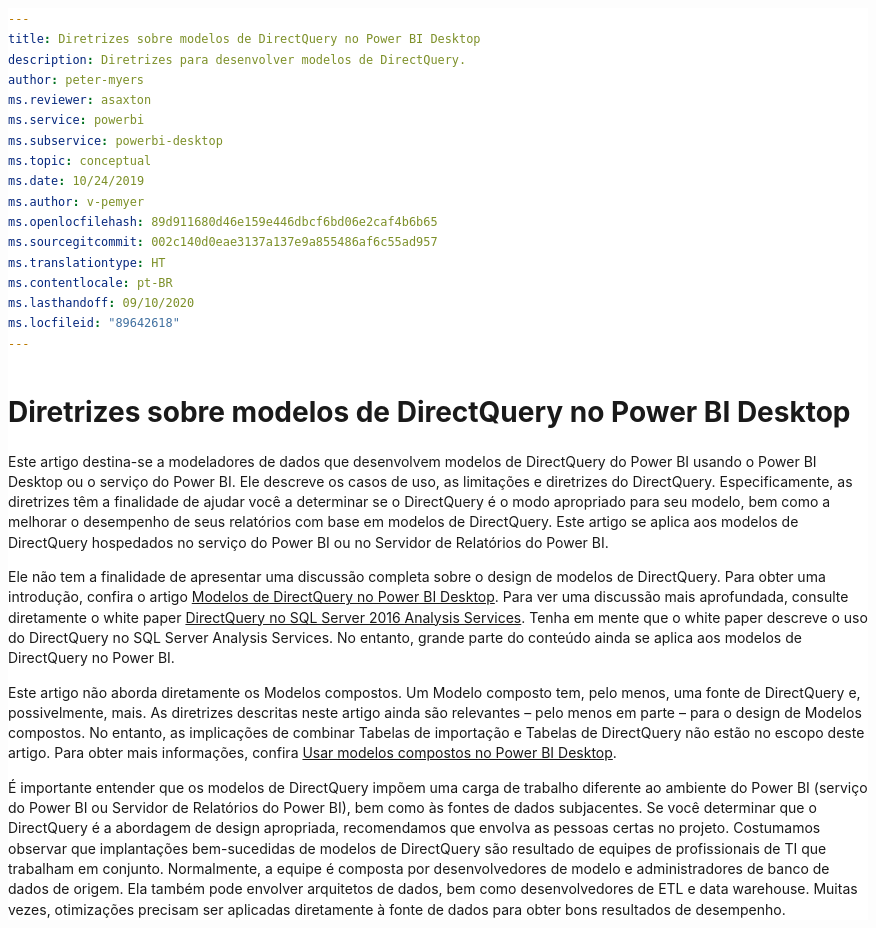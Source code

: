 ```yaml
---
title: Diretrizes sobre modelos de DirectQuery no Power BI Desktop
description: Diretrizes para desenvolver modelos de DirectQuery.
author: peter-myers
ms.reviewer: asaxton
ms.service: powerbi
ms.subservice: powerbi-desktop
ms.topic: conceptual
ms.date: 10/24/2019
ms.author: v-pemyer
ms.openlocfilehash: 89d911680d46e159e446dbcf6bd06e2caf4b6b65
ms.sourcegitcommit: 002c140d0eae3137a137e9a855486af6c55ad957
ms.translationtype: HT
ms.contentlocale: pt-BR
ms.lasthandoff: 09/10/2020
ms.locfileid: "89642618"
---
```

# <a name="directquery-model-guidance-in-power-bi-desktop"></a>Diretrizes sobre modelos de DirectQuery no Power BI Desktop

Este artigo destina-se a modeladores de dados que desenvolvem modelos de DirectQuery do Power BI usando o Power BI Desktop ou o serviço do Power BI. Ele descreve os casos de uso, as limitações e diretrizes do DirectQuery. Especificamente, as diretrizes têm a finalidade de ajudar você a determinar se o DirectQuery é o modo apropriado para seu modelo, bem como a melhorar o desempenho de seus relatórios com base em modelos de DirectQuery. Este artigo se aplica aos modelos de DirectQuery hospedados no serviço do Power BI ou no Servidor de Relatórios do Power BI.

Ele não tem a finalidade de apresentar uma discussão completa sobre o design de modelos de DirectQuery. Para obter uma introdução, confira o artigo [Modelos de DirectQuery no Power BI Desktop](../connect-data/desktop-directquery-about.md). Para ver uma discussão mais aprofundada, consulte diretamente o white paper [DirectQuery no SQL Server 2016 Analysis Services](https://download.microsoft.com/download/F/6/F/F6FBC1FC-F956-49A1-80CD-2941C3B6E417/DirectQuery%20in%20Analysis%20Services%20-%20Whitepaper.pdf). Tenha em mente que o white paper descreve o uso do DirectQuery no SQL Server Analysis Services. No entanto, grande parte do conteúdo ainda se aplica aos modelos de DirectQuery no Power BI.

Este artigo não aborda diretamente os Modelos compostos. Um Modelo composto tem, pelo menos, uma fonte de DirectQuery e, possivelmente, mais. As diretrizes descritas neste artigo ainda são relevantes – pelo menos em parte – para o design de Modelos compostos. No entanto, as implicações de combinar Tabelas de importação e Tabelas de DirectQuery não estão no escopo deste artigo. Para obter mais informações, confira [Usar modelos compostos no Power BI Desktop](../transform-model/desktop-composite-models.md).

É importante entender que os modelos de DirectQuery impõem uma carga de trabalho diferente ao ambiente do Power BI (serviço do Power BI ou Servidor de Relatórios do Power BI), bem como às fontes de dados subjacentes. Se você determinar que o DirectQuery é a abordagem de design apropriada, recomendamos que envolva as pessoas certas no projeto. Costumamos observar que implantações bem-sucedidas de modelos de DirectQuery são resultado de equipes de profissionais de TI que trabalham em conjunto. Normalmente, a equipe é composta por desenvolvedores de modelo e administradores de banco de dados de origem. Ela também pode envolver arquitetos de dados, bem como desenvolvedores de ETL e data warehouse. Muitas vezes, otimizações precisam ser aplicadas diretamente à fonte de dados para obter bons resultados de desempenho.
